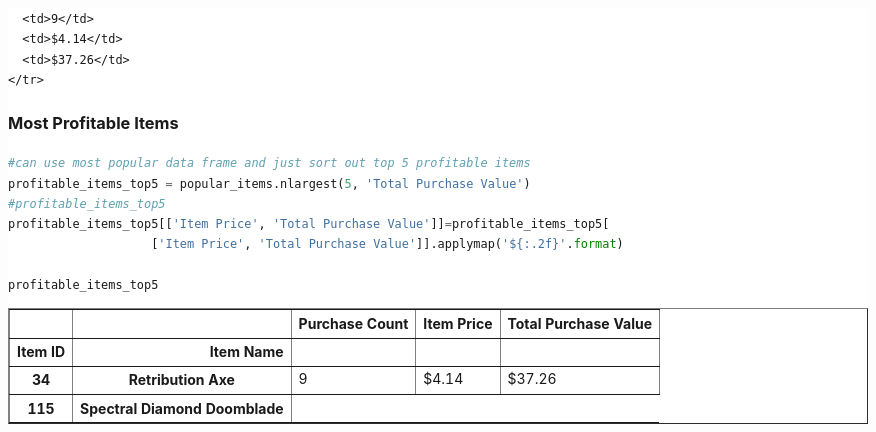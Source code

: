       <td>9</td>
      <td>$4.14</td>
      <td>$37.26</td>
    </tr>
  </tbody>
</table>
</div>



### Most Profitable Items


```python
#can use most popular data frame and just sort out top 5 profitable items
profitable_items_top5 = popular_items.nlargest(5, 'Total Purchase Value')
#profitable_items_top5
profitable_items_top5[['Item Price', 'Total Purchase Value']]=profitable_items_top5[
                    ['Item Price', 'Total Purchase Value']].applymap('${:.2f}'.format)

profitable_items_top5
```




<div>
<style scoped>
    .dataframe tbody tr th:only-of-type {
        vertical-align: middle;
    }

    .dataframe tbody tr th {
        vertical-align: top;
    }

    .dataframe thead th {
        text-align: right;
    }
</style>
<table border="1" class="dataframe">
  <thead>
    <tr style="text-align: right;">
      <th></th>
      <th></th>
      <th>Purchase Count</th>
      <th>Item Price</th>
      <th>Total Purchase Value</th>
    </tr>
    <tr>
      <th>Item ID</th>
      <th>Item Name</th>
      <th></th>
      <th></th>
      <th></th>
    </tr>
  </thead>
  <tbody>
    <tr>
      <th>34</th>
      <th>Retribution Axe</th>
      <td>9</td>
      <td>$4.14</td>
      <td>$37.26</td>
    </tr>
    <tr>
      <th>115</th>
      <th>Spectral Diamond Doomblade</th>